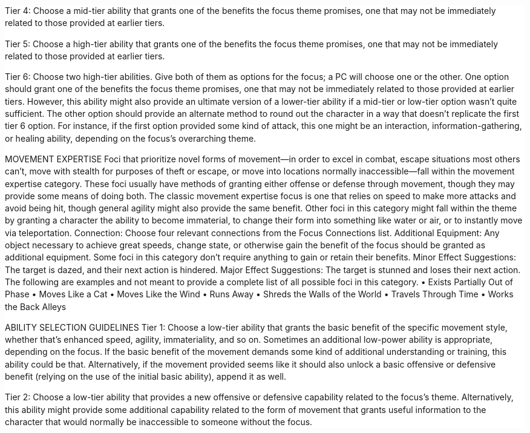 Tier 4: Choose a mid-tier ability that grants one of the benefits the focus theme promises, one that may not be immediately related to those provided at earlier tiers. 

Tier 5: Choose a high-tier ability that grants one of the benefits the focus theme promises, one that may not be immediately related to those provided at earlier tiers.

Tier 6: Choose two high-tier abilities. Give both of them as options for the focus; a PC will choose one or the other.
One option should grant one of the benefits the focus theme promises, one that may not be immediately related to those provided at earlier tiers. However, this ability might also provide an ultimate version of a lower-tier ability if a mid-tier or low-tier option wasn’t quite sufficient.
The other option should provide an alternate method to round out the character in a way that doesn’t replicate the first tier 6 option. For instance, if the first option provided some kind of attack, this one might be an interaction, information-gathering, or healing ability, depending on the focus’s overarching theme.



MOVEMENT EXPERTISE
Foci that prioritize novel forms of movement—in order to excel in combat, escape situations most others can’t, move with stealth for purposes of theft or escape, or move into locations normally inaccessible—fall within the movement expertise category. These foci usually have methods of granting either offense or defense through movement, though they may provide some means of doing both.
The classic movement expertise focus is one that relies on speed to make more attacks and avoid being hit, though general agility might also provide the same benefit. Other foci in this category might fall within the theme by granting a character the ability to become immaterial, to change their form into something like water or air, or to instantly move via teleportation. 
Connection: Choose four relevant connections from the Focus Connections list. 
Additional Equipment: Any object necessary to achieve great speeds, change state, or otherwise gain the benefit of the focus should be granted as additional equipment. Some foci in this category don’t require anything to gain or retain their benefits.
Minor Effect Suggestions: The target is dazed, and their next action is hindered. 
Major Effect Suggestions: The target is stunned and loses their next action.
The following are examples and not meant to provide a complete list of all possible foci in this category.
• Exists Partially Out of Phase
• Moves Like a Cat
• Moves Like the Wind
• Runs Away
• Shreds the Walls of the World
• Travels Through Time
• Works the Back Alleys

ABILITY SELECTION GUIDELINES
Tier 1: Choose a low-tier ability that grants the basic benefit of the specific movement style, whether that’s enhanced speed, agility, immateriality, and so on.
Sometimes an additional low-power ability is appropriate, depending on the focus. If the basic benefit of the movement demands some kind of additional understanding or training, this ability could be that. Alternatively, if the movement provided seems like it should also unlock a basic offensive or defensive benefit (relying on the use of the initial basic ability), append it as well.

Tier 2: Choose a low-tier ability that provides a new offensive or defensive capability related to the focus’s theme. 
Alternatively, this ability might provide some additional capability related to the form of movement that grants useful information to the character that would normally be inaccessible to someone without the focus.
